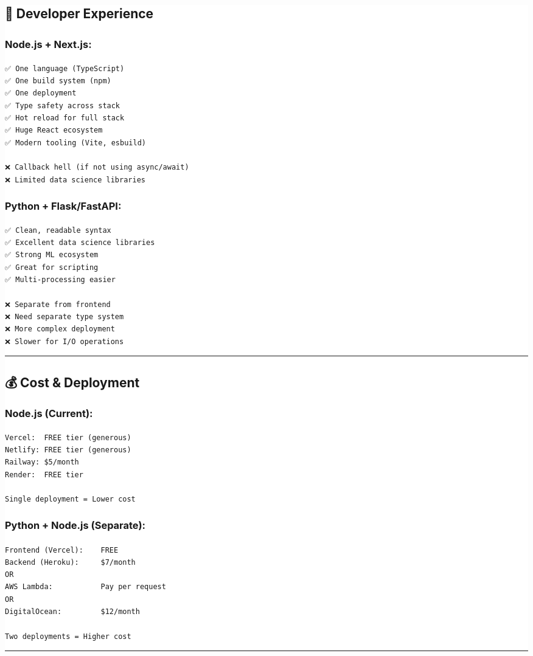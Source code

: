
## 🎨 Developer Experience

### Node.js + Next.js:
```
✅ One language (TypeScript)
✅ One build system (npm)
✅ One deployment
✅ Type safety across stack
✅ Hot reload for full stack
✅ Huge React ecosystem
✅ Modern tooling (Vite, esbuild)

❌ Callback hell (if not using async/await)
❌ Limited data science libraries
```

### Python + Flask/FastAPI:
```
✅ Clean, readable syntax
✅ Excellent data science libraries
✅ Strong ML ecosystem
✅ Great for scripting
✅ Multi-processing easier

❌ Separate from frontend
❌ Need separate type system
❌ More complex deployment
❌ Slower for I/O operations
```

---

## 💰 Cost & Deployment

### Node.js (Current):
```
Vercel:  FREE tier (generous)
Netlify: FREE tier (generous)
Railway: $5/month
Render:  FREE tier

Single deployment = Lower cost
```

### Python + Node.js (Separate):
```
Frontend (Vercel):    FREE
Backend (Heroku):     $7/month
OR
AWS Lambda:           Pay per request
OR
DigitalOcean:         $12/month

Two deployments = Higher cost
```

---